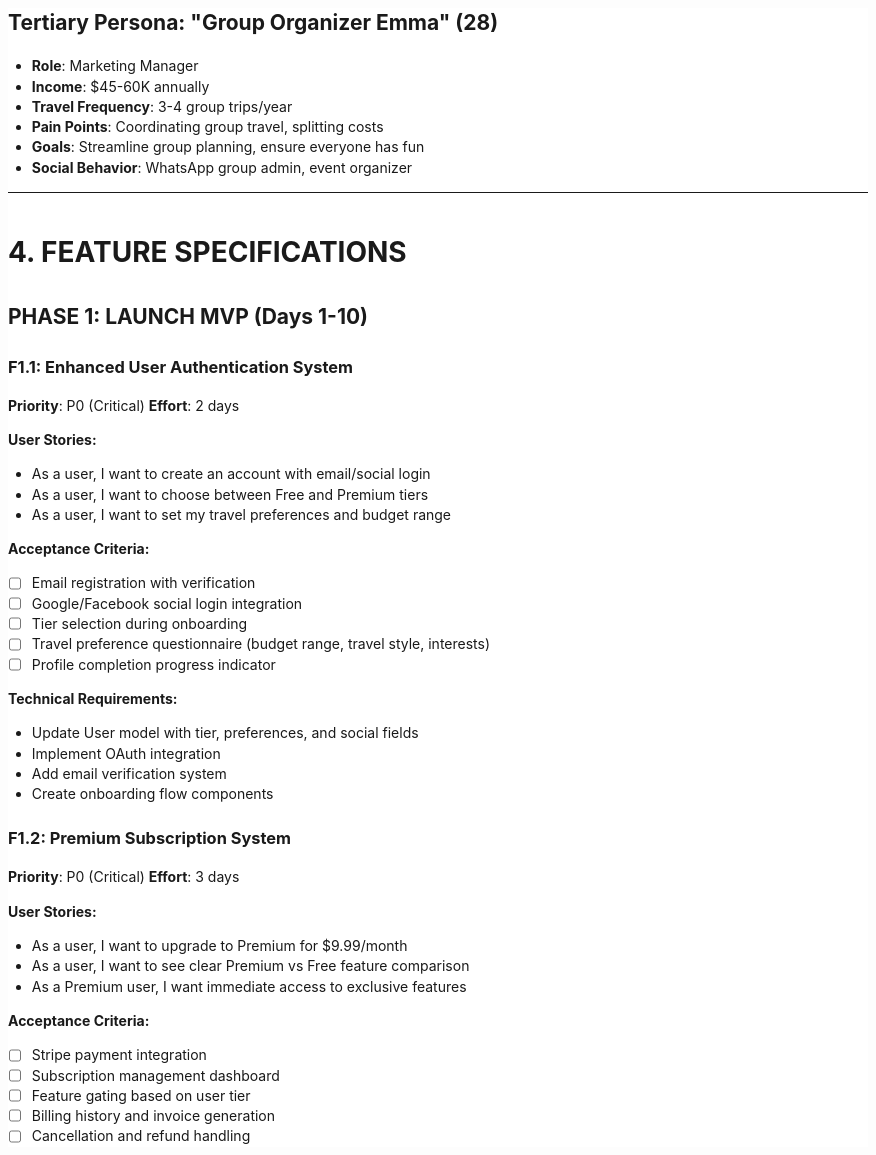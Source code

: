 ## __Tertiary Persona: "Group Organizer Emma" (28)__

- __Role__: Marketing Manager
- __Income__: $45-60K annually
- __Travel Frequency__: 3-4 group trips/year
- __Pain Points__: Coordinating group travel, splitting costs
- __Goals__: Streamline group planning, ensure everyone has fun
- __Social Behavior__: WhatsApp group admin, event organizer

---

# __4. FEATURE SPECIFICATIONS__

## __PHASE 1: LAUNCH MVP (Days 1-10)__

### __F1.1: Enhanced User Authentication System__

__Priority__: P0 (Critical) __Effort__: 2 days

__User Stories:__

- As a user, I want to create an account with email/social login
- As a user, I want to choose between Free and Premium tiers
- As a user, I want to set my travel preferences and budget range

__Acceptance Criteria:__

- [ ] Email registration with verification
- [ ] Google/Facebook social login integration
- [ ] Tier selection during onboarding
- [ ] Travel preference questionnaire (budget range, travel style, interests)
- [ ] Profile completion progress indicator

__Technical Requirements:__

- Update User model with tier, preferences, and social fields
- Implement OAuth integration
- Add email verification system
- Create onboarding flow components

### __F1.2: Premium Subscription System__

__Priority__: P0 (Critical) __Effort__: 3 days

__User Stories:__

- As a user, I want to upgrade to Premium for $9.99/month
- As a user, I want to see clear Premium vs Free feature comparison
- As a Premium user, I want immediate access to exclusive features

__Acceptance Criteria:__

- [ ] Stripe payment integration
- [ ] Subscription management dashboard
- [ ] Feature gating based on user tier
- [ ] Billing history and invoice generation
- [ ] Cancellation and refund handling
